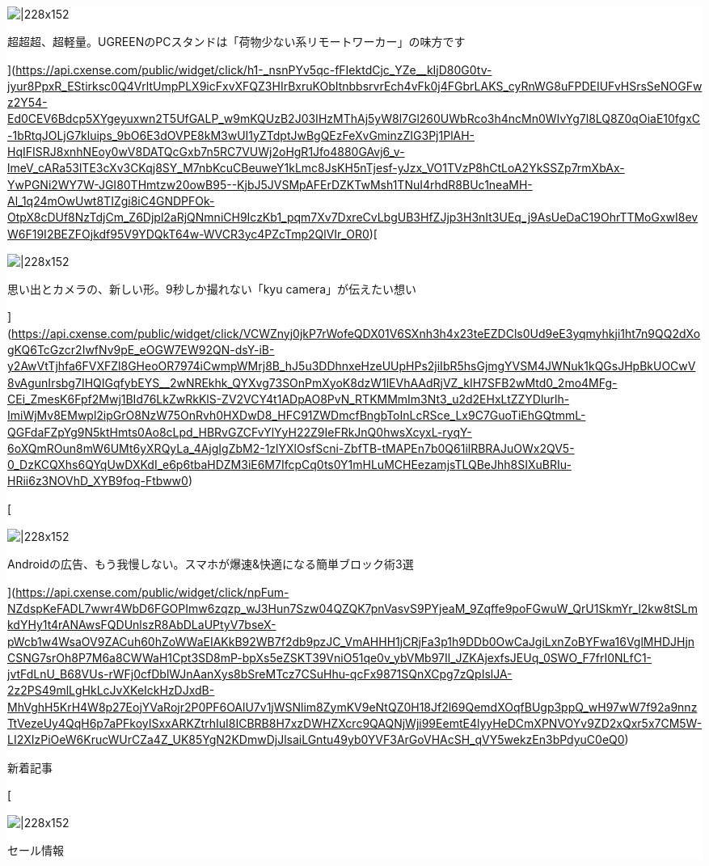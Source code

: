 ![|228x152](https://media.loom-app.com/loom/2025/05/19/902c1bbb-6ef0-46e9-935a-e553d5ff043b/original.jpg?w=180&h=120)

超超超、超軽量。UGREENのPCスタンドは「荷物少ない系リモートワーカー」の味方です





](https://api.cxense.com/public/widget/click/h1-_nsnPYv5qc-fFIektdCjc_YZe__kIjD80G0tv-jyur8PpxR_EStirksc0Q4VrltUmpPLX9icFxvXFQZ3HIrBxruKObItnbbsrvrEch4vFk0j4FGbrLAKS_cyRnWG8uFPDEIUFvHSrsSeNOGFwz2Y54-Ed0CEV6Bdcp5XYgeyuxwn2T5UfGALP_w9mKQUzB2J03IHzMThAj5yW8l7Gl260UWbRco3h4ncMn0WIvYg7l8LQ8Z0qOiaE10fgxC-1bRtqJOLjG7kluips_9bO6E3dOVPE8kM3wUI1yZTdptJwBgQEzFeXvGminzZIG3Pj1PlAH-HqIFISRJ8xnhNEoy0wV8DATQcGxb7n5RC7VUWj2oHgR1Jfo4880GAvj6_v-lmeV_cARa53lTE3cXv3CKqj8SY_M7nbKcuCBeuweY1kLmc8JsKH5nTjesf-yJzx_VO1TVzP8hCtLoA2YkSSZp7rmXbAx-YwPGNi2WY7W-JGI80THmtzw20owB95--KjbJ5JVSMpAFErDZKTwMsh1TNuI4rhdR8BUc1neaMH-Al_1q24mOwUwt8TIZgi8iC4GNDPFOk-OtpX8cDUf8NzTdjCm_Z6Djpl2aRjQNmniCH9IczKb1_pqm7Xv7DxreCvLbgUB3HfZJjp3H3nIt3UEq_j9AsUeDaC19OhrTTMoGxwI8evW6F19I2BEZFOjkdf95V9YDQkT64w-WVCR3yc4PZcTmp2QlVIr_OR0)[

![|228x152](https://media.loom-app.com/loom/2025/05/29/66752936-1669-4bbf-b2e3-81f136a5d119/original.png?w=180&h=120)

思い出とカメラの、新しい形。9秒しか撮れない「kyu camera」が伝えたい想い





](https://api.cxense.com/public/widget/click/VCWZnyj0jkP7rWofeQDX01V6SXnh3h4x23teEZDCls0Ud9eE3yqmyhkji1ht7n9QQ2dXogKQ6TcGzcr2IwfNv9pE_eOGW7EW92QN-dsY-iB-y2AwVtTjhfa6FVXFZl8GHeoOR7974iCwmpWMrj8B_hJ5u3DDhnxeHzeUUpHPs2jiIbR5hsGjmgYVSM4JWNuk1kQGsJHpBkUOCwV8vAgunIrsbg7IHQIGqfybEYS__2wNREkhk_QYXvg73SOnPmXyoK8dzW1lEVhAAdRjVZ_kIH7SFB2wMtd0_2mo4MFg-CEi_ZmesK6Fpf2Mwj1BId76LkZwRkKlS-ZV2VCY4t1ADpAO8PvN_RTKMMmIm3Nt3_u2d2EHxLtZZYDlurlh-ImiWjMv8EMwpl2ipGrO8NzW75OnRvh0HXDwD8_HFC91ZWDmcfBngbToInLcRSce_Lx9C7GuoTiEhGQtmmL-QGFdaFZpYg9N5ktHmts0Ao8cLpd_HBRvGZCFvYlYyH22Z9IeFRkJnQ0hwsXcyxL-ryqY-6oXQmROun8mW6UMt6yXRQyLa_4AjgIgZbM2-1zlYXlOsfScni-ZbfTB-tMAPEn7b0Q61ilRBRAJuOWx2QV5-0_DzKCQXhs6QYqUwDXKdI_e6p6tbaHDZM3iE6M7IfcpCq0ts0Y1mHLuMCHEezamjsTLQBeJhh8SIXuBRIu-HRii6z3NOVhD_XYB9foq-Ftbww0)

[

![|228x152](https://media.loom-app.com/loom/2023/11/17/bfbc3cd1-5e0f-4287-8a15-fa1e7df7da42/original.jpg?w=180&h=120)

Androidの広告、もう我慢しない。スマホが爆速&快適になる簡単ブロック術3選





](https://api.cxense.com/public/widget/click/npFum-NZdspKeFADL7wwr4WbD6FGOPImw6zqzp_wJ3Hun7Szw04QZQK7pnVasvS9PYjeaM_9Zqffe9poFGwuW_QrU1SkmYr_l2kw8tSLmkdYHy1t4rANAwsFQDUnlszR8AbDLaUPtyV7bseX-pWcb1w4WsaOV9ZACuh60hZoWWaEIAKkB92WB7f2db9pzJC_VmAHHH1jCRjFa3p1h9DDb0OwCaJgiLxnZoBYFwa16VglMHDJHjnCSNG7srOh8P7M6a8CWWaH1Cpt3SD8mP-bpXs5eZSKT39VniO51qe0v_ybVMb97Il_JZKAjexfsJEUq_0SWO_F7frI0NLfC1-jvtFdLnU_B68VUs-rWFj0cfDblWJnAanXys8bSreMTcz7CSuHhu-qcFx9871SQnXCpg7zQpIslJA-2z2PS49mlLgHkLcJvXKeIckHzDJxdB-MhVghH5KrH4W8p27EojYVaRojr2P0PF6OAlU7v1jWSNlim8ZymKV9eNtQZ0H18Jf2l69QemdXOqfBUgp3ppQ_wH97wW7f92a9nnzTtVezeUy4QqH6p7aPFkoyISxxARKZtrhIuI8ICBRB8H7xzDWHZXcrc9QAQNjWji99EemtE4lyyHeDCmXPNVOYv9ZD2xQxr5x7CM5W-LI2XIzPiOeW6KrucWUrCZa4Z_UK85YgN2KDmwDjJlsaiLGntu49yb0YVF3ArGoVHAcSH_qVY5wekzEn3bPdyuC0eQ0)

新着記事

[

![|228x152](https://media.loom-app.com/loom/2025/05/30/966c0646-16de-4d27-b689-c33754a10c52/original.jpg?w=342&h=228)

セール情報
